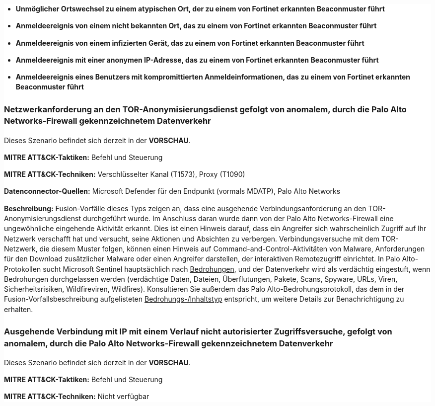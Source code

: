 - **Unmöglicher Ortswechsel zu einem atypischen Ort, der zu einem von Fortinet erkannten Beaconmuster führt**

- **Anmeldeereignis von einem nicht bekannten Ort, das zu einem von Fortinet erkannten Beaconmuster führt**

- **Anmeldeereignis von einem infizierten Gerät, das zu einem von Fortinet erkannten Beaconmuster führt**

- **Anmeldeereignis mit einer anonymen IP-Adresse, das zu einem von Fortinet erkannten Beaconmuster führt**

- **Anmeldeereignis eines Benutzers mit kompromittierten Anmeldeinformationen, das zu einem von Fortinet erkannten Beaconmuster führt**

### <a name="network-request-to-tor-anonymization-service-followed-by-anomalous-traffic-flagged-by-palo-alto-networks-firewall"></a>Netzwerkanforderung an den TOR-Anonymisierungsdienst gefolgt von anomalem, durch die Palo Alto Networks-Firewall gekennzeichnetem Datenverkehr
Dieses Szenario befindet sich derzeit in der **VORSCHAU**.

**MITRE ATT&CK-Taktiken:** Befehl und Steuerung

**MITRE ATT&CK-Techniken:** Verschlüsselter Kanal (T1573), Proxy (T1090)

**Datenconnector-Quellen:** Microsoft Defender für den Endpunkt (vormals MDATP), Palo Alto Networks 

**Beschreibung:** Fusion-Vorfälle dieses Typs zeigen an, dass eine ausgehende Verbindungsanforderung an den TOR-Anonymisierungsdienst durchgeführt wurde. Im Anschluss daran wurde dann von der Palo Alto Networks-Firewall eine ungewöhnliche eingehende Aktivität erkannt. Dies ist einen Hinweis darauf, dass ein Angreifer sich wahrscheinlich Zugriff auf Ihr Netzwerk verschafft hat und versucht, seine Aktionen und Absichten zu verbergen. Verbindungsversuche mit dem TOR-Netzwerk, die diesem Muster folgen, können einen Hinweis auf Command-and-Control-Aktivitäten von Malware, Anforderungen für den Download zusätzlicher Malware oder einen Angreifer darstellen, der interaktiven Remotezugriff einrichtet. In Palo Alto-Protokollen sucht Microsoft Sentinel hauptsächlich nach [Bedrohungen](https://docs.paloaltonetworks.com/pan-os/8-1/pan-os-admin/monitoring/view-and-manage-logs/log-types-and-severity-levels/threat-logs), und der Datenverkehr wird als verdächtig eingestuft, wenn Bedrohungen durchgelassen werden (verdächtige Daten, Dateien, Überflutungen, Pakete, Scans, Spyware, URLs, Viren, Sicherheitsrisiken, Wildfireviren, Wildfires). Konsultieren Sie außerdem das Palo Alto-Bedrohungsprotokoll, das dem in der Fusion-Vorfallsbeschreibung aufgelisteten [Bedrohungs-/Inhaltstyp](https://docs.paloaltonetworks.com/pan-os/8-1/pan-os-admin/monitoring/use-syslog-for-monitoring/syslog-field-descriptions/threat-log-fields.html) entspricht, um weitere Details zur Benachrichtigung zu erhalten.

### <a name="outbound-connection-to-ip-with-a-history-of-unauthorized-access-attempts-followed-by-anomalous-traffic-flagged-by-palo-alto-networks-firewall"></a>Ausgehende Verbindung mit IP mit einem Verlauf nicht autorisierter Zugriffsversuche, gefolgt von anomalem, durch die Palo Alto Networks-Firewall gekennzeichnetem Datenverkehr
Dieses Szenario befindet sich derzeit in der **VORSCHAU**.

**MITRE ATT&CK-Taktiken:** Befehl und Steuerung

**MITRE ATT&CK-Techniken:** Nicht verfügbar
